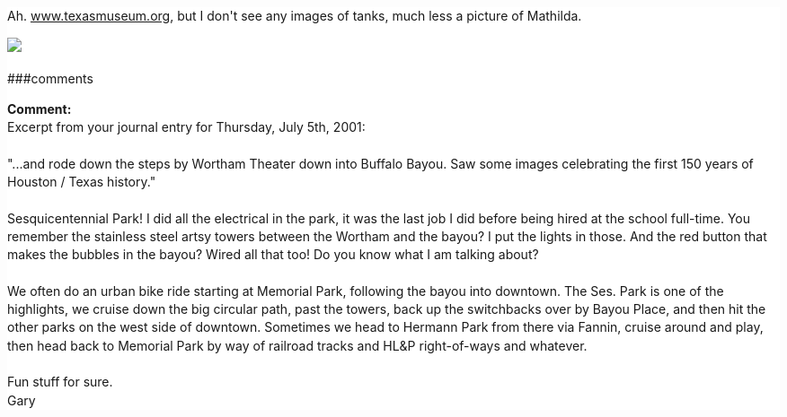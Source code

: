 <p>Ah. <a href="http://www.texasmuseum.org">www.texasmuseum.org</a>,
but I don't see any images of tanks, much less a picture of
Mathilda.</p>

<p><img src='/images/rob/wL-ROB.gif'/></p>

###comments


<p><b>Comment:</b>
<br>Excerpt from your journal entry for Thursday, July 5th, 2001:<br>
<br>
"...and rode down the steps by Wortham Theater down into Buffalo Bayou. Saw some images celebrating the first 150 years of Houston / Texas history." <br>
<br>
Sesquicentennial Park! I did all the electrical in the park, it was the last job I did before being hired at the school full-time.  You remember the stainless steel artsy towers between the Wortham and the bayou?  I put the lights in those.  And the red button that makes the bubbles in the bayou?  Wired all that too!  Do you know what I am talking about?<br>
<br>
We often do an urban bike ride starting at Memorial Park, following the bayou into downtown.  The Ses. Park is one of the highlights, we cruise down the big circular path, past the towers, back up the switchbacks over by Bayou Place, and then hit the other parks on the west side of downtown.  Sometimes we head to Hermann Park from there via Fannin, cruise around and play, then head back to Memorial Park by way of railroad tracks and HL&P right-of-ways and whatever.<br>
<br>
Fun stuff for sure.<br>
Gary<br>


